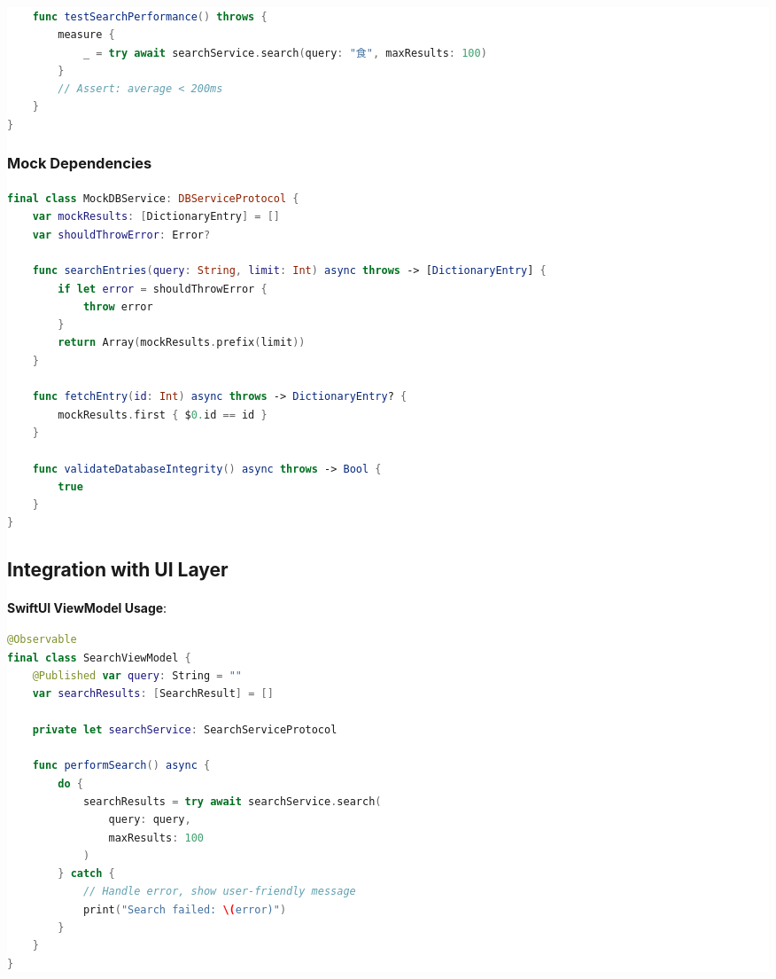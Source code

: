 ```swift
    func testSearchPerformance() throws {
        measure {
            _ = try await searchService.search(query: "食", maxResults: 100)
        }
        // Assert: average < 200ms
    }
}
```

### Mock Dependencies

```swift
final class MockDBService: DBServiceProtocol {
    var mockResults: [DictionaryEntry] = []
    var shouldThrowError: Error?

    func searchEntries(query: String, limit: Int) async throws -> [DictionaryEntry] {
        if let error = shouldThrowError {
            throw error
        }
        return Array(mockResults.prefix(limit))
    }

    func fetchEntry(id: Int) async throws -> DictionaryEntry? {
        mockResults.first { $0.id == id }
    }

    func validateDatabaseIntegrity() async throws -> Bool {
        true
    }
}
```

## Integration with UI Layer

**SwiftUI ViewModel Usage**:

```swift
@Observable
final class SearchViewModel {
    @Published var query: String = ""
    var searchResults: [SearchResult] = []

    private let searchService: SearchServiceProtocol

    func performSearch() async {
        do {
            searchResults = try await searchService.search(
                query: query,
                maxResults: 100
            )
        } catch {
            // Handle error, show user-friendly message
            print("Search failed: \(error)")
        }
    }
}
```
